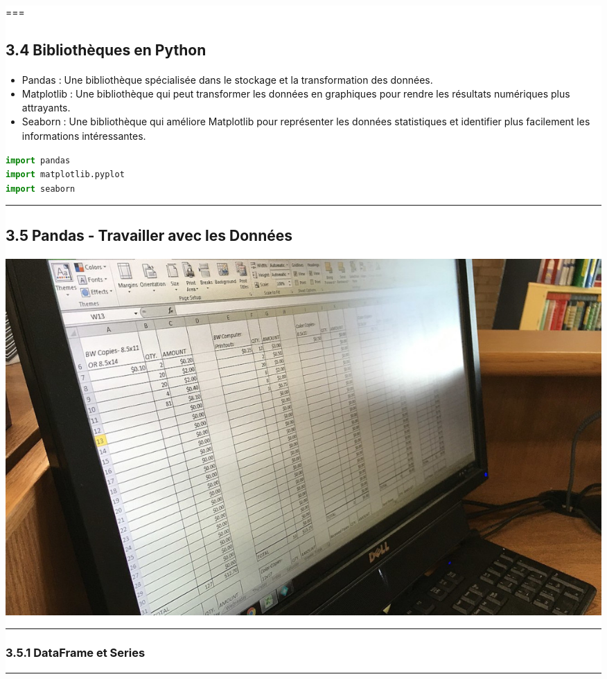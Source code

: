 ===

## 3.4 Bibliothèques en Python

* Pandas : Une bibliothèque spécialisée dans le stockage et la transformation des données.
* Matplotlib : Une bibliothèque qui peut transformer les données en graphiques pour rendre les résultats numériques plus attrayants.
* Seaborn : Une bibliothèque qui améliore Matplotlib pour représenter les données statistiques et identifier plus facilement les informations intéressantes.

```python
import pandas
import matplotlib.pyplot
import seaborn
```

---

## 3.5 Pandas - Travailler avec les Données

![Feuille de calcul et données](./images/3_5_spreadsheet.jpg)

---

### 3.5.1 DataFrame et Series

---